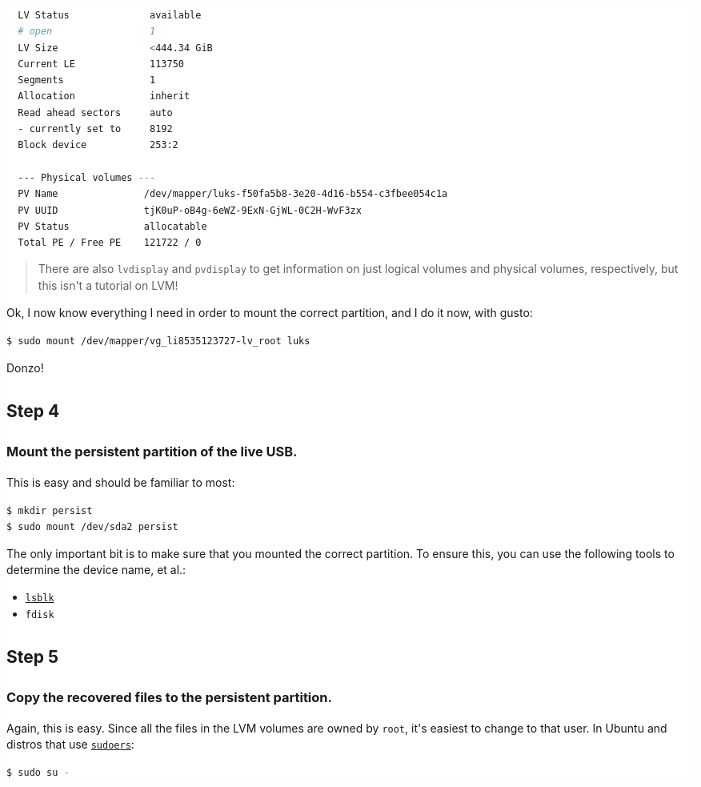 ```bash
  LV Status              available
  # open                 1
  LV Size                <444.34 GiB
  Current LE             113750
  Segments               1
  Allocation             inherit
  Read ahead sectors     auto
  - currently set to     8192
  Block device           253:2

  --- Physical volumes ---
  PV Name               /dev/mapper/luks-f50fa5b8-3e20-4d16-b554-c3fbee054c1a
  PV UUID               tjK0uP-oB4g-6eWZ-9ExN-GjWL-0C2H-WvF3zx
  PV Status             allocatable
  Total PE / Free PE    121722 / 0
```

> There are also `lvdisplay` and `pvdisplay` to get information on just logical volumes and physical volumes, respectively, but this isn't a tutorial on LVM!

Ok, I now know everything I need in order to mount the correct partition, and I do it now, with gusto:

```bash
$ sudo mount /dev/mapper/vg_li8535123727-lv_root luks
```

Donzo!

## Step 4

### Mount the persistent partition of the live USB.

This is easy and should be familiar to most:

```bash
$ mkdir persist
$ sudo mount /dev/sda2 persist
```

The only important bit is to make sure that you mounted the correct partition.  To ensure this, you can use the following tools to determine the device name, et al.:

- [`lsblk`]
- `fdisk`

## Step 5

### Copy the recovered files to the persistent partition.

Again, this is easy.  Since all the files in the LVM volumes are owned by `root`, it's easiest to change to that user.  In Ubuntu and distros that use [`sudoers`]:

```bash
$ sudo su -
```


[live USB]: https://en.wikipedia.org/wiki/Live_USB
[live CD]: https://en.wikipedia.org/wiki/Live_CD
[`fdisk`]: https://en.wikipedia.org/wiki/Fdisk
[`dd`]: https://en.wikipedia.org/wiki/Dd_(Unix)
[Ubuntu Desktop]: https://ubuntu.com/download/desktop
[ISO]: https://en.wikipedia.org/wiki/Optical_disc_image
[ISO 9660]: https://en.wikipedia.org/wiki/ISO_9660
[`dmesg`]: https://en.wikipedia.org/wiki/Dmesg
[`journalctl`]: https://www.man7.org/linux/man-pages/man1/journalctl.1.html
[kernel ring buffer]: https://en.wikipedia.org/wiki/Circular_buffer
[Kool Moe Dee]: https://en.wikipedia.org/wiki/Kool_Moe_Dee
[singing the blues]: https://youtu.be/lN7QmRorpwQ
[`sync`]: https://en.wikipedia.org/wiki/Sync_(Unix)
[LUKS]: https://en.wikipedia.org/wiki/Linux_Unified_Key_Setup
[Nautilus]: https://en.wikipedia.org/wiki/GNOME_Files
[`cryptsetup`]: https://en.wikipedia.org/wiki/Dm-crypt#cryptsetup
[Bash history expansion]: https://www.thegeekstuff.com/2011/08/bash-history-expansion/
[`/dev/mapper`]: https://en.wikipedia.org/wiki/Sudo#Configuration
[LVM]: https://en.wikipedia.org/wiki/Logical_Volume_Manager_%28Linux%29
[That's a bingo!]: https://www.youtube.com/watch?v=q5pESPQpXxE
[`lsblk`]: https://www.man7.org/linux/man-pages/man8/lsblk.8.html
[`sudoers`]: https://en.wikipedia.org/wiki/Sudo#Configuration